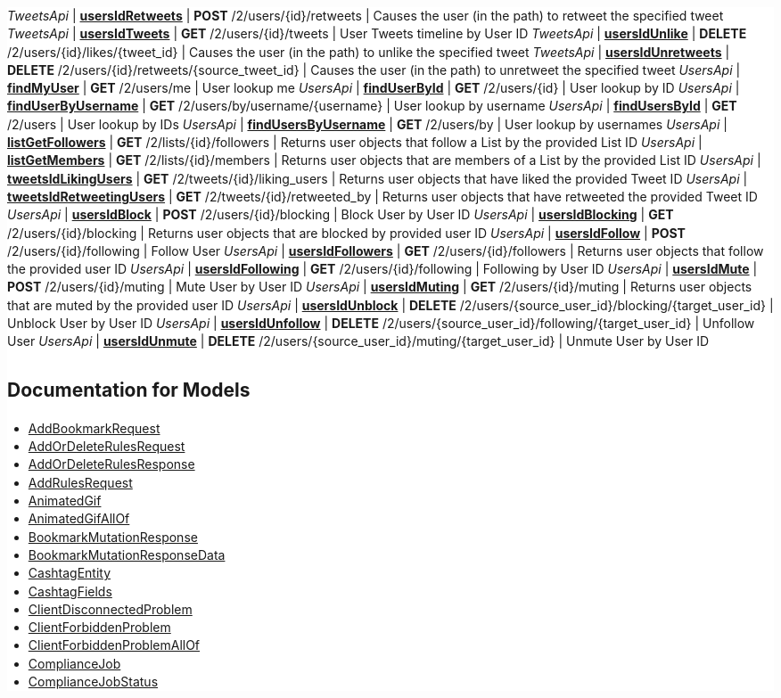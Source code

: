 *TweetsApi* | [**usersIdRetweets**](docs/TweetsApi.md#usersIdRetweets) | **POST** /2/users/{id}/retweets | Causes the user (in the path) to retweet the specified tweet
*TweetsApi* | [**usersIdTweets**](docs/TweetsApi.md#usersIdTweets) | **GET** /2/users/{id}/tweets | User Tweets timeline by User ID
*TweetsApi* | [**usersIdUnlike**](docs/TweetsApi.md#usersIdUnlike) | **DELETE** /2/users/{id}/likes/{tweet_id} | Causes the user (in the path) to unlike the specified tweet
*TweetsApi* | [**usersIdUnretweets**](docs/TweetsApi.md#usersIdUnretweets) | **DELETE** /2/users/{id}/retweets/{source_tweet_id} | Causes the user (in the path) to unretweet the specified tweet
*UsersApi* | [**findMyUser**](docs/UsersApi.md#findMyUser) | **GET** /2/users/me | User lookup me
*UsersApi* | [**findUserById**](docs/UsersApi.md#findUserById) | **GET** /2/users/{id} | User lookup by ID
*UsersApi* | [**findUserByUsername**](docs/UsersApi.md#findUserByUsername) | **GET** /2/users/by/username/{username} | User lookup by username
*UsersApi* | [**findUsersById**](docs/UsersApi.md#findUsersById) | **GET** /2/users | User lookup by IDs
*UsersApi* | [**findUsersByUsername**](docs/UsersApi.md#findUsersByUsername) | **GET** /2/users/by | User lookup by usernames
*UsersApi* | [**listGetFollowers**](docs/UsersApi.md#listGetFollowers) | **GET** /2/lists/{id}/followers | Returns user objects that follow a List by the provided List ID
*UsersApi* | [**listGetMembers**](docs/UsersApi.md#listGetMembers) | **GET** /2/lists/{id}/members | Returns user objects that are members of a List by the provided List ID
*UsersApi* | [**tweetsIdLikingUsers**](docs/UsersApi.md#tweetsIdLikingUsers) | **GET** /2/tweets/{id}/liking_users | Returns user objects that have liked the provided Tweet ID
*UsersApi* | [**tweetsIdRetweetingUsers**](docs/UsersApi.md#tweetsIdRetweetingUsers) | **GET** /2/tweets/{id}/retweeted_by | Returns user objects that have retweeted the provided Tweet ID
*UsersApi* | [**usersIdBlock**](docs/UsersApi.md#usersIdBlock) | **POST** /2/users/{id}/blocking | Block User by User ID
*UsersApi* | [**usersIdBlocking**](docs/UsersApi.md#usersIdBlocking) | **GET** /2/users/{id}/blocking | Returns user objects that are blocked by provided user ID
*UsersApi* | [**usersIdFollow**](docs/UsersApi.md#usersIdFollow) | **POST** /2/users/{id}/following | Follow User
*UsersApi* | [**usersIdFollowers**](docs/UsersApi.md#usersIdFollowers) | **GET** /2/users/{id}/followers | Returns user objects that follow the provided user ID
*UsersApi* | [**usersIdFollowing**](docs/UsersApi.md#usersIdFollowing) | **GET** /2/users/{id}/following | Following by User ID
*UsersApi* | [**usersIdMute**](docs/UsersApi.md#usersIdMute) | **POST** /2/users/{id}/muting | Mute User by User ID
*UsersApi* | [**usersIdMuting**](docs/UsersApi.md#usersIdMuting) | **GET** /2/users/{id}/muting | Returns user objects that are muted by the provided user ID
*UsersApi* | [**usersIdUnblock**](docs/UsersApi.md#usersIdUnblock) | **DELETE** /2/users/{source_user_id}/blocking/{target_user_id} | Unblock User by User ID
*UsersApi* | [**usersIdUnfollow**](docs/UsersApi.md#usersIdUnfollow) | **DELETE** /2/users/{source_user_id}/following/{target_user_id} | Unfollow User
*UsersApi* | [**usersIdUnmute**](docs/UsersApi.md#usersIdUnmute) | **DELETE** /2/users/{source_user_id}/muting/{target_user_id} | Unmute User by User ID


## Documentation for Models

 - [AddBookmarkRequest](docs/AddBookmarkRequest.md)
 - [AddOrDeleteRulesRequest](docs/AddOrDeleteRulesRequest.md)
 - [AddOrDeleteRulesResponse](docs/AddOrDeleteRulesResponse.md)
 - [AddRulesRequest](docs/AddRulesRequest.md)
 - [AnimatedGif](docs/AnimatedGif.md)
 - [AnimatedGifAllOf](docs/AnimatedGifAllOf.md)
 - [BookmarkMutationResponse](docs/BookmarkMutationResponse.md)
 - [BookmarkMutationResponseData](docs/BookmarkMutationResponseData.md)
 - [CashtagEntity](docs/CashtagEntity.md)
 - [CashtagFields](docs/CashtagFields.md)
 - [ClientDisconnectedProblem](docs/ClientDisconnectedProblem.md)
 - [ClientForbiddenProblem](docs/ClientForbiddenProblem.md)
 - [ClientForbiddenProblemAllOf](docs/ClientForbiddenProblemAllOf.md)
 - [ComplianceJob](docs/ComplianceJob.md)
 - [ComplianceJobStatus](docs/ComplianceJobStatus.md)